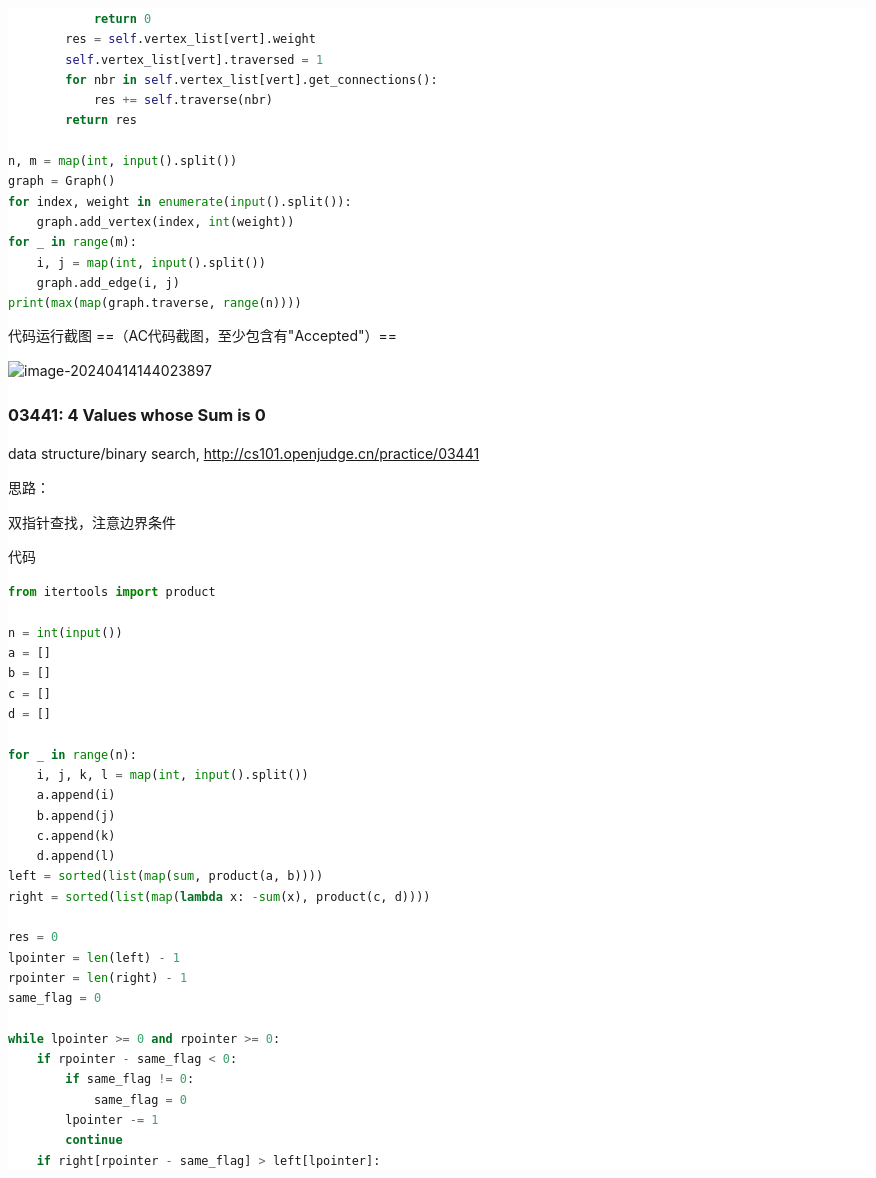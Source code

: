 ```python
            return 0
        res = self.vertex_list[vert].weight
        self.vertex_list[vert].traversed = 1
        for nbr in self.vertex_list[vert].get_connections():
            res += self.traverse(nbr)
        return res

n, m = map(int, input().split())
graph = Graph()
for index, weight in enumerate(input().split()):
    graph.add_vertex(index, int(weight))
for _ in range(m):
    i, j = map(int, input().split())
    graph.add_edge(i, j)
print(max(map(graph.traverse, range(n))))

```



代码运行截图 ==（AC代码截图，至少包含有"Accepted"）==

![image-20240414144023897](https://p.ipic.vip/sb25uu.png)



### 03441: 4 Values whose Sum is 0

data structure/binary search, http://cs101.openjudge.cn/practice/03441



思路：

双指针查找，注意边界条件

代码

```python
from itertools import product

n = int(input())
a = []
b = []
c = []
d = []

for _ in range(n):
    i, j, k, l = map(int, input().split())
    a.append(i)
    b.append(j)
    c.append(k)
    d.append(l)
left = sorted(list(map(sum, product(a, b))))
right = sorted(list(map(lambda x: -sum(x), product(c, d))))

res = 0
lpointer = len(left) - 1
rpointer = len(right) - 1
same_flag = 0

while lpointer >= 0 and rpointer >= 0:
    if rpointer - same_flag < 0:
        if same_flag != 0:
            same_flag = 0
        lpointer -= 1
        continue
    if right[rpointer - same_flag] > left[lpointer]:
```
